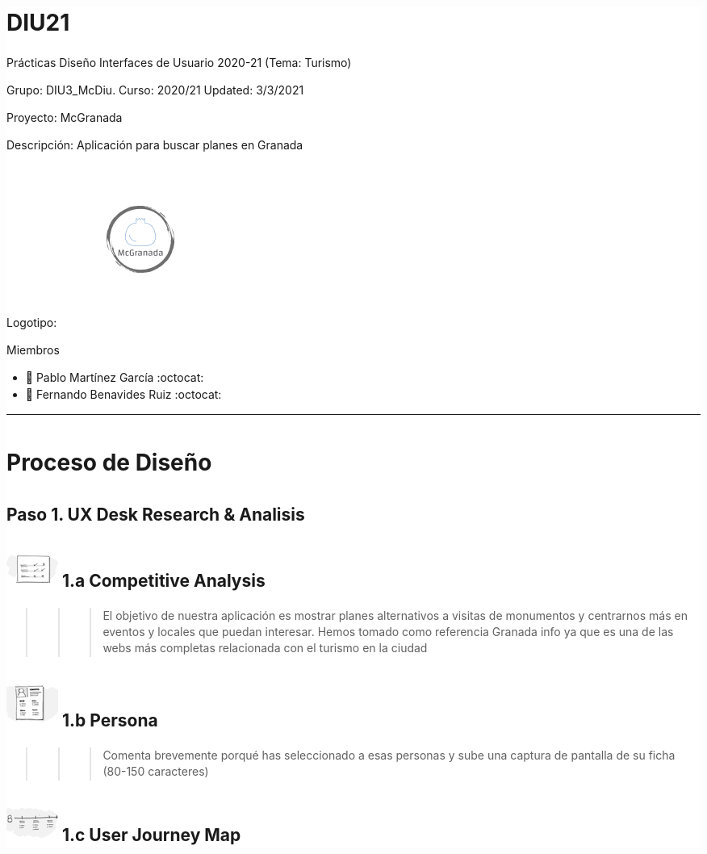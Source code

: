 # DIU21

Prácticas Diseño Interfaces de Usuario 2020-21 (Tema: Turismo)

Grupo: DIU3_McDiu. Curso: 2020/21
Updated: 3/3/2021

Proyecto: McGranada

Descripción: Aplicación para buscar planes en Granada

Logotipo: ![Logotipo](./P3/logos/logo_definitivo.png)

Miembros

- :bust_in_silhouette: Pablo Martínez García :octocat:
- :bust_in_silhouette: Fernando Benavides Ruiz :octocat:

---

# Proceso de Diseño

## Paso 1. UX Desk Research & Analisis

## ![Método UX](img/Competitive.png) 1.a Competitive Analysis

> > > El objetivo de nuestra aplicación es mostrar planes alternativos a visitas de monumentos y centrarnos más en eventos y locales que puedan interesar. Hemos tomado como referencia Granada info ya que es una de las webs más completas relacionada con el turismo en la ciudad

## ![Método UX](img/Persona.png) 1.b Persona

> > > Comenta brevemente porqué has seleccionado a esas personas y sube una captura de pantalla de su ficha (80-150 caracteres)

## ![Método UX](img/JourneyMap.png) 1.c User Journey Map
